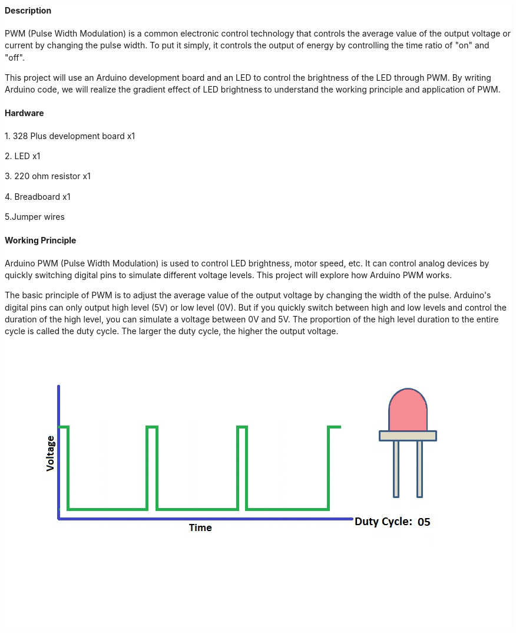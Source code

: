#### Description

PWM (Pulse Width Modulation) is a common electronic control technology that controls the average value of the output voltage or current by changing the pulse width. To put it simply, it controls the output of energy by controlling the time ratio of "on" and "off".

This project will use an Arduino development board and an LED to control the brightness of the LED through PWM. By writing Arduino code, we will realize the gradient effect of LED brightness to understand the working principle and application of PWM.

#### Hardware

1\. 328 Plus development board x1

2\. LED x1

3\. 220 ohm resistor x1

4\. Breadboard x1

5.Jumper wires

#### Working Principle

Arduino PWM (Pulse Width Modulation) is used to control LED brightness, motor speed, etc. It can control analog devices by quickly switching digital pins to simulate different voltage levels. This project will explore how Arduino PWM works.

The basic principle of PWM is to adjust the average value of the output voltage by changing the width of the pulse. Arduino's digital pins can only output high level (5V) or low level (0V). But if you quickly switch between high and low levels and control the duration of the high level, you can simulate a voltage between 0V and 5V. The proportion of the high level duration to the entire cycle is called the duty cycle. The larger the duty cycle, the higher the output voltage.

![IMG_256](media/bbcfcb9ae56abb7e80ee587246fc4be9.GIF)
